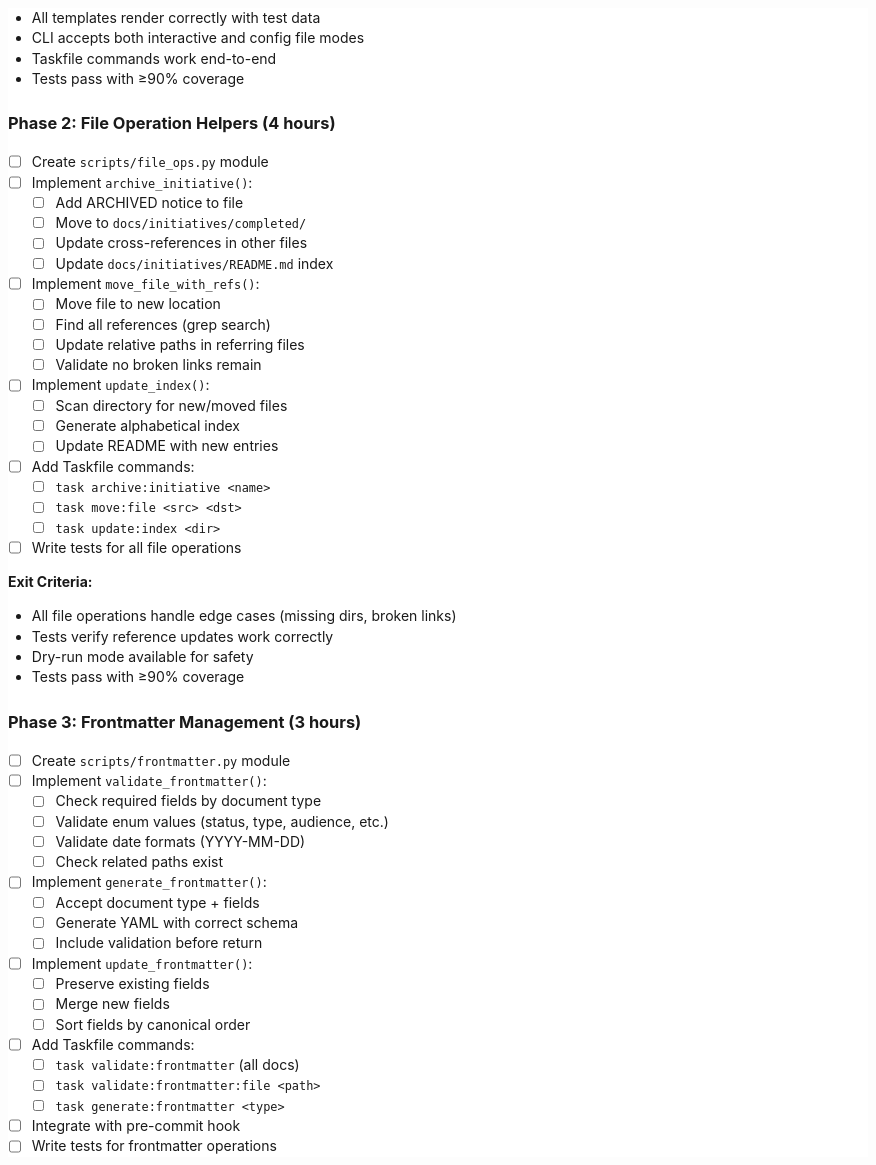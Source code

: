 - All templates render correctly with test data
- CLI accepts both interactive and config file modes
- Taskfile commands work end-to-end
- Tests pass with ≥90% coverage

### Phase 2: File Operation Helpers (4 hours)

- [ ] Create `scripts/file_ops.py` module
- [ ] Implement `archive_initiative()`:
  - [ ] Add ARCHIVED notice to file
  - [ ] Move to `docs/initiatives/completed/`
  - [ ] Update cross-references in other files
  - [ ] Update `docs/initiatives/README.md` index
- [ ] Implement `move_file_with_refs()`:
  - [ ] Move file to new location
  - [ ] Find all references (grep search)
  - [ ] Update relative paths in referring files
  - [ ] Validate no broken links remain
- [ ] Implement `update_index()`:
  - [ ] Scan directory for new/moved files
  - [ ] Generate alphabetical index
  - [ ] Update README with new entries
- [ ] Add Taskfile commands:
  - [ ] `task archive:initiative <name>`
  - [ ] `task move:file <src> <dst>`
  - [ ] `task update:index <dir>`
- [ ] Write tests for all file operations

**Exit Criteria:**

- All file operations handle edge cases (missing dirs, broken links)
- Tests verify reference updates work correctly
- Dry-run mode available for safety
- Tests pass with ≥90% coverage

### Phase 3: Frontmatter Management (3 hours)

- [ ] Create `scripts/frontmatter.py` module
- [ ] Implement `validate_frontmatter()`:
  - [ ] Check required fields by document type
  - [ ] Validate enum values (status, type, audience, etc.)
  - [ ] Validate date formats (YYYY-MM-DD)
  - [ ] Check related paths exist
- [ ] Implement `generate_frontmatter()`:
  - [ ] Accept document type + fields
  - [ ] Generate YAML with correct schema
  - [ ] Include validation before return
- [ ] Implement `update_frontmatter()`:
  - [ ] Preserve existing fields
  - [ ] Merge new fields
  - [ ] Sort fields by canonical order
- [ ] Add Taskfile commands:
  - [ ] `task validate:frontmatter` (all docs)
  - [ ] `task validate:frontmatter:file <path>`
  - [ ] `task generate:frontmatter <type>`
- [ ] Integrate with pre-commit hook
- [ ] Write tests for frontmatter operations
